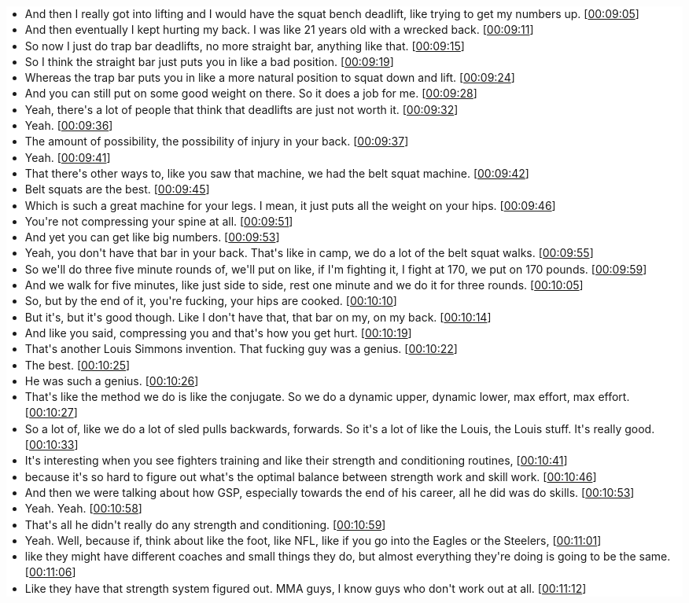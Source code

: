 *  And then I really got into lifting and I would have the squat bench deadlift, like trying to get my numbers up. [[00:09:05](https://www.youtube.com/watch?v=hHHgCVIrnyE&t=545.0s)]
*  And then eventually I kept hurting my back. I was like 21 years old with a wrecked back. [[00:09:11](https://www.youtube.com/watch?v=hHHgCVIrnyE&t=551.0s)]
*  So now I just do trap bar deadlifts, no more straight bar, anything like that. [[00:09:15](https://www.youtube.com/watch?v=hHHgCVIrnyE&t=555.0s)]
*  So I think the straight bar just puts you in like a bad position. [[00:09:19](https://www.youtube.com/watch?v=hHHgCVIrnyE&t=559.0s)]
*  Whereas the trap bar puts you in like a more natural position to squat down and lift. [[00:09:24](https://www.youtube.com/watch?v=hHHgCVIrnyE&t=564.0s)]
*  And you can still put on some good weight on there. So it does a job for me. [[00:09:28](https://www.youtube.com/watch?v=hHHgCVIrnyE&t=568.0s)]
*  Yeah, there's a lot of people that think that deadlifts are just not worth it. [[00:09:32](https://www.youtube.com/watch?v=hHHgCVIrnyE&t=572.0s)]
*  Yeah. [[00:09:36](https://www.youtube.com/watch?v=hHHgCVIrnyE&t=576.0s)]
*  The amount of possibility, the possibility of injury in your back. [[00:09:37](https://www.youtube.com/watch?v=hHHgCVIrnyE&t=577.0s)]
*  Yeah. [[00:09:41](https://www.youtube.com/watch?v=hHHgCVIrnyE&t=581.0s)]
*  That there's other ways to, like you saw that machine, we had the belt squat machine. [[00:09:42](https://www.youtube.com/watch?v=hHHgCVIrnyE&t=582.0s)]
*  Belt squats are the best. [[00:09:45](https://www.youtube.com/watch?v=hHHgCVIrnyE&t=585.0s)]
*  Which is such a great machine for your legs. I mean, it just puts all the weight on your hips. [[00:09:46](https://www.youtube.com/watch?v=hHHgCVIrnyE&t=586.0s)]
*  You're not compressing your spine at all. [[00:09:51](https://www.youtube.com/watch?v=hHHgCVIrnyE&t=591.0s)]
*  And yet you can get like big numbers. [[00:09:53](https://www.youtube.com/watch?v=hHHgCVIrnyE&t=593.0s)]
*  Yeah, you don't have that bar in your back. That's like in camp, we do a lot of the belt squat walks. [[00:09:55](https://www.youtube.com/watch?v=hHHgCVIrnyE&t=595.0s)]
*  So we'll do three five minute rounds of, we'll put on like, if I'm fighting it, I fight at 170, we put on 170 pounds. [[00:09:59](https://www.youtube.com/watch?v=hHHgCVIrnyE&t=599.0s)]
*  And we walk for five minutes, like just side to side, rest one minute and we do it for three rounds. [[00:10:05](https://www.youtube.com/watch?v=hHHgCVIrnyE&t=605.0s)]
*  So, but by the end of it, you're fucking, your hips are cooked. [[00:10:10](https://www.youtube.com/watch?v=hHHgCVIrnyE&t=610.0s)]
*  But it's, but it's good though. Like I don't have that, that bar on my, on my back. [[00:10:14](https://www.youtube.com/watch?v=hHHgCVIrnyE&t=614.0s)]
*  And like you said, compressing you and that's how you get hurt. [[00:10:19](https://www.youtube.com/watch?v=hHHgCVIrnyE&t=619.0s)]
*  That's another Louis Simmons invention. That fucking guy was a genius. [[00:10:22](https://www.youtube.com/watch?v=hHHgCVIrnyE&t=622.0s)]
*  The best. [[00:10:25](https://www.youtube.com/watch?v=hHHgCVIrnyE&t=625.0s)]
*  He was such a genius. [[00:10:26](https://www.youtube.com/watch?v=hHHgCVIrnyE&t=626.0s)]
*  That's like the method we do is like the conjugate. So we do a dynamic upper, dynamic lower, max effort, max effort. [[00:10:27](https://www.youtube.com/watch?v=hHHgCVIrnyE&t=627.0s)]
*  So a lot of, like we do a lot of sled pulls backwards, forwards. So it's a lot of like the Louis, the Louis stuff. It's really good. [[00:10:33](https://www.youtube.com/watch?v=hHHgCVIrnyE&t=633.0s)]
*  It's interesting when you see fighters training and like their strength and conditioning routines, [[00:10:41](https://www.youtube.com/watch?v=hHHgCVIrnyE&t=641.0s)]
*  because it's so hard to figure out what's the optimal balance between strength work and skill work. [[00:10:46](https://www.youtube.com/watch?v=hHHgCVIrnyE&t=646.0s)]
*  And then we were talking about how GSP, especially towards the end of his career, all he did was do skills. [[00:10:53](https://www.youtube.com/watch?v=hHHgCVIrnyE&t=653.0s)]
*  Yeah. Yeah. [[00:10:58](https://www.youtube.com/watch?v=hHHgCVIrnyE&t=658.0s)]
*  That's all he didn't really do any strength and conditioning. [[00:10:59](https://www.youtube.com/watch?v=hHHgCVIrnyE&t=659.0s)]
*  Yeah. Well, because if, think about like the foot, like NFL, like if you go into the Eagles or the Steelers, [[00:11:01](https://www.youtube.com/watch?v=hHHgCVIrnyE&t=661.0s)]
*  like they might have different coaches and small things they do, but almost everything they're doing is going to be the same. [[00:11:06](https://www.youtube.com/watch?v=hHHgCVIrnyE&t=666.0s)]
*  Like they have that strength system figured out. MMA guys, I know guys who don't work out at all. [[00:11:12](https://www.youtube.com/watch?v=hHHgCVIrnyE&t=672.0s)]
